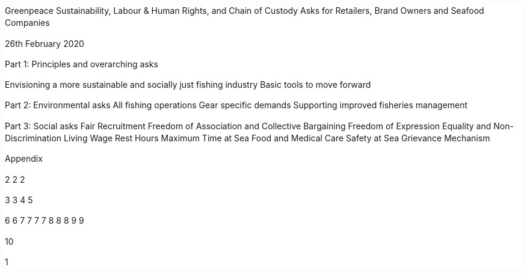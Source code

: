 Greenpeace Sustainability, Labour &
Human Rights, and Chain of Custody
Asks for Retailers, Brand Owners and
Seafood Companies

26th February 2020

Part 1: Principles and overarching asks

Envisioning a more sustainable and socially just fishing industry
Basic tools to move forward

Part 2: Environmental asks
All fishing operations
Gear specific demands
Supporting improved fisheries management

Part 3: Social asks
Fair Recruitment
Freedom of Association and Collective Bargaining
Freedom of Expression
Equality and Non-Discrimination
Living Wage
Rest Hours
Maximum Time at Sea
Food and Medical Care
Safety at Sea
Grievance Mechanism

Appendix

2
2
2

3
3
4
5

6
6
7
7
7
7
8
8
8
9
9

10

1
